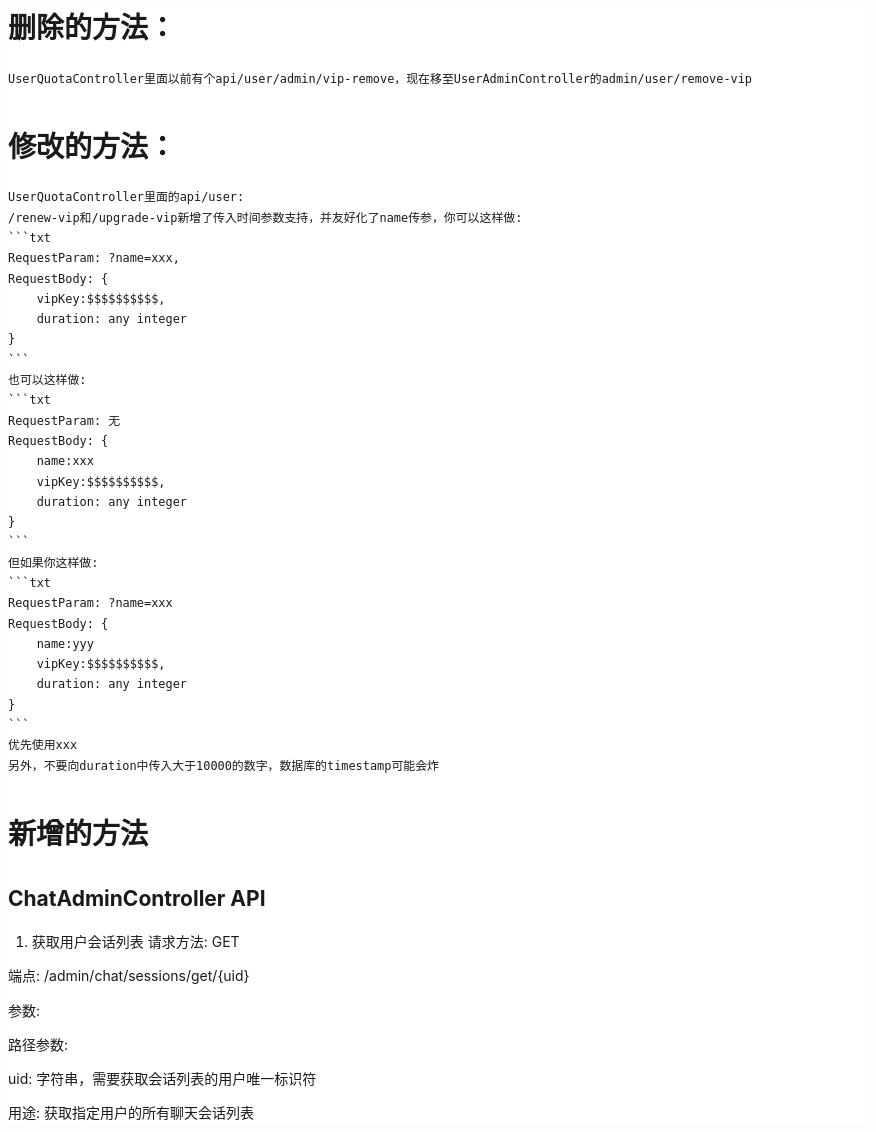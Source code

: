 # 删除的方法：
    UserQuotaController里面以前有个api/user/admin/vip-remove，现在移至UserAdminController的admin/user/remove-vip
# 修改的方法：
    UserQuotaController里面的api/user: 
    /renew-vip和/upgrade-vip新增了传入时间参数支持，并友好化了name传参，你可以这样做:
    ```txt
    RequestParam: ?name=xxx,
    RequestBody: {
        vipKey:$$$$$$$$$$,
        duration: any integer
    }
    ```
    也可以这样做:
    ```txt
    RequestParam: 无
    RequestBody: {
        name:xxx
        vipKey:$$$$$$$$$$,
        duration: any integer
    }
    ```
    但如果你这样做:
    ```txt
    RequestParam: ?name=xxx
    RequestBody: {
        name:yyy
        vipKey:$$$$$$$$$$,
        duration: any integer
    }
    ```
    优先使用xxx
    另外，不要向duration中传入大于10000的数字，数据库的timestamp可能会炸

# 新增的方法
## ChatAdminController API
1. 获取用户会话列表
请求方法: GET

端点: /admin/chat/sessions/get/{uid}

参数:

路径参数:

uid: 字符串，需要获取会话列表的用户唯一标识符

用途: 获取指定用户的所有聊天会话列表
